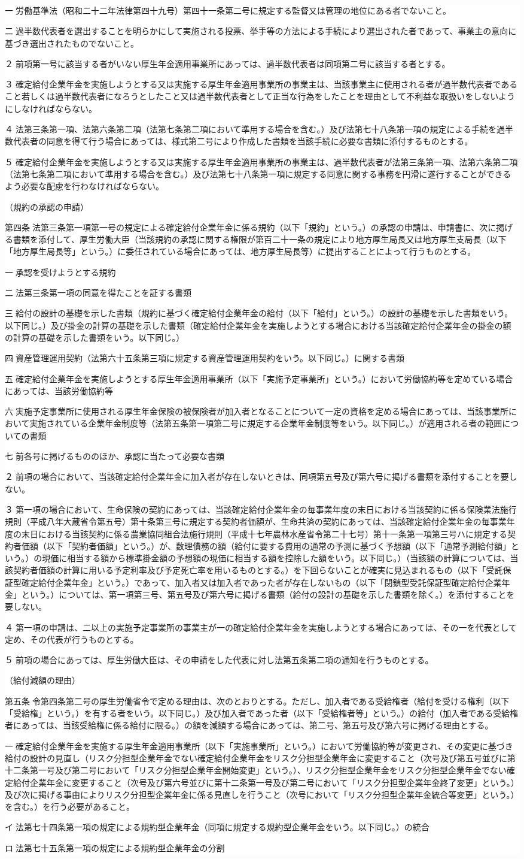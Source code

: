 一 労働基準法（昭和二十二年法律第四十九号）第四十一条第二号に規定する監督又は管理の地位にある者でないこと。

二 過半数代表者を選出することを明らかにして実施される投票、挙手等の方法による手続により選出された者であって、事業主の意向に基づき選出されたものでないこと。

２ 前項第一号に該当する者がいない厚生年金適用事業所にあっては、過半数代表者は同項第二号に該当する者とする。

３ 確定給付企業年金を実施しようとする又は実施する厚生年金適用事業所の事業主は、当該事業主に使用される者が過半数代表者であること若しくは過半数代表者になろうとしたこと又は過半数代表者として正当な行為をしたことを理由として不利益な取扱いをしないようにしなければならない。

４ 法第三条第一項、法第六条第二項（法第七条第二項において準用する場合を含む。）及び法第七十八条第一項の規定による手続を過半数代表者の同意を得て行う場合にあっては、様式第二号により作成した書類を当該手続に必要な書類に添付するものとする。

５ 確定給付企業年金を実施しようとする又は実施する厚生年金適用事業所の事業主は、過半数代表者が法第三条第一項、法第六条第二項（法第七条第二項において準用する場合を含む。）及び法第七十八条第一項に規定する同意に関する事務を円滑に遂行することができるよう必要な配慮を行わなければならない。

（規約の承認の申請）

第四条 法第三条第一項第一号の規定による確定給付企業年金に係る規約（以下「規約」という。）の承認の申請は、申請書に、次に掲げる書類を添付して、厚生労働大臣（当該規約の承認に関する権限が第百二十一条の規定により地方厚生局長又は地方厚生支局長（以下「地方厚生局長等」という。）に委任されている場合にあっては、地方厚生局長等）に提出することによって行うものとする。

一 承認を受けようとする規約

二 法第三条第一項の同意を得たことを証する書類

三 給付の設計の基礎を示した書類（規約に基づく確定給付企業年金の給付（以下「給付」という。）の設計の基礎を示した書類をいう。以下同じ。）及び掛金の計算の基礎を示した書類（確定給付企業年金を実施しようとする場合における当該確定給付企業年金の掛金の額の計算の基礎を示した書類をいう。以下同じ。）

四 資産管理運用契約（法第六十五条第三項に規定する資産管理運用契約をいう。以下同じ。）に関する書類

五 確定給付企業年金を実施しようとする厚生年金適用事業所（以下「実施予定事業所」という。）において労働協約等を定めている場合にあっては、当該労働協約等

六 実施予定事業所に使用される厚生年金保険の被保険者が加入者となることについて一定の資格を定める場合にあっては、当該事業所において実施されている企業年金制度等（法第五条第一項第二号に規定する企業年金制度等をいう。以下同じ。）が適用される者の範囲についての書類

七 前各号に掲げるもののほか、承認に当たって必要な書類

２ 前項の場合において、当該確定給付企業年金に加入者が存在しないときは、同項第五号及び第六号に掲げる書類を添付することを要しない。

３ 第一項の場合において、生命保険の契約にあっては、当該確定給付企業年金の毎事業年度の末日における当該契約に係る保険業法施行規則（平成八年大蔵省令第五号）第十条第三号に規定する契約者価額が、生命共済の契約にあっては、当該確定給付企業年金の毎事業年度の末日における当該契約に係る農業協同組合法施行規則（平成十七年農林水産省令第二十七号）第十一条第一項第三号ハに規定する契約者価額（以下「契約者価額」という。）が、数理債務の額（給付に要する費用の通常の予測に基づく予想額（以下「通常予測給付額」という。）の現価に相当する額から標準掛金額の予想額の現価に相当する額を控除した額をいう。以下同じ。）（当該額の計算については、当該契約者価額の計算に用いる予定利率及び予定死亡率を用いるものとする。）を下回らないことが確実に見込まれるもの（以下「受託保証型確定給付企業年金」という。）であって、加入者又は加入者であった者が存在しないもの（以下「閉鎖型受託保証型確定給付企業年金」という。）については、第一項第三号、第五号及び第六号に掲げる書類（給付の設計の基礎を示した書類を除く。）を添付することを要しない。

４ 第一項の申請は、二以上の実施予定事業所の事業主が一の確定給付企業年金を実施しようとする場合にあっては、その一を代表として定め、その代表が行うものとする。

５ 前項の場合にあっては、厚生労働大臣は、その申請をした代表に対し法第五条第二項の通知を行うものとする。

（給付減額の理由）

第五条 令第四条第二号の厚生労働省令で定める理由は、次のとおりとする。ただし、加入者である受給権者（給付を受ける権利（以下「受給権」という。）を有する者をいう。以下同じ。）及び加入者であった者（以下「受給権者等」という。）の給付（加入者である受給権者にあっては、当該受給権に係る給付に限る。）の額を減額する場合にあっては、第二号、第五号及び第六号に掲げる理由とする。

一 確定給付企業年金を実施する厚生年金適用事業所（以下「実施事業所」という。）において労働協約等が変更され、その変更に基づき給付の設計の見直し（リスク分担型企業年金でない確定給付企業年金をリスク分担型企業年金に変更すること（次号及び第五号並びに第十二条第一号及び第二号において「リスク分担型企業年金開始変更」という。）、リスク分担型企業年金をリスク分担型企業年金でない確定給付企業年金に変更すること（次号及び第六号並びに第十二条第一号及び第二号において「リスク分担型企業年金終了変更」という。）及び次に掲げる事由によりリスク分担型企業年金に係る見直しを行うこと（次号において「リスク分担型企業年金統合等変更」という。）を含む。）を行う必要があること。

イ 法第七十四条第一項の規定による規約型企業年金（同項に規定する規約型企業年金をいう。以下同じ。）の統合

ロ 法第七十五条第一項の規定による規約型企業年金の分割
